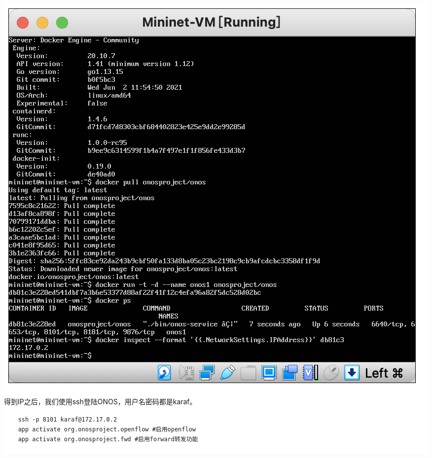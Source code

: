 ![](./httpsstatic001geekbangorgresourceimage671a6702fb7954d2bd274667b00b5603141a.jpg "获取容器IP")

得到IP之后，我们使用ssh登陆ONOS，用户名密码都是karaf。

```
    ssh -p 8101 karaf@172.17.0.2
    app activate org.onosproject.openflow #启用openflow
    app activate org.onosproject.fwd #启用forward转发功能
    

```
